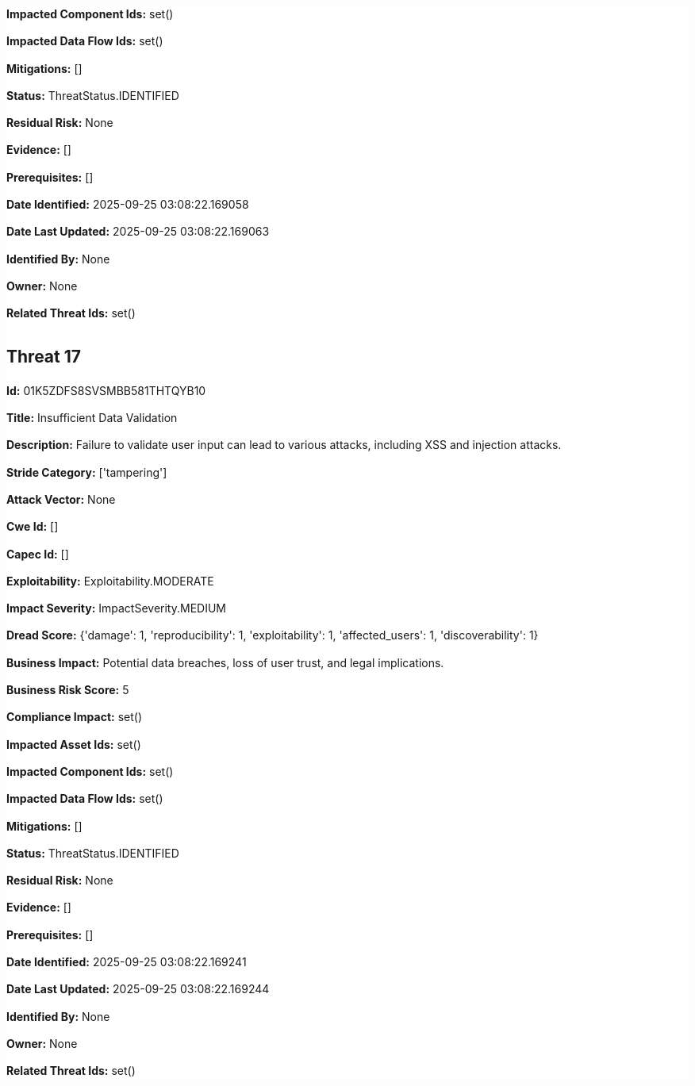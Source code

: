 **Impacted Component Ids:** set()

**Impacted Data Flow Ids:** set()

**Mitigations:** []

**Status:** ThreatStatus.IDENTIFIED

**Residual Risk:** None

**Evidence:** []

**Prerequisites:** []

**Date Identified:** 2025-09-25 03:08:22.169058

**Date Last Updated:** 2025-09-25 03:08:22.169063

**Identified By:** None

**Owner:** None

**Related Threat Ids:** set()

## Threat 17

**Id:** 01K5ZDFS8SVSMBB581THTQYB10

**Title:** Insufficient Data Validation

**Description:** Failure to validate user input can lead to various attacks, including XSS and injection attacks.

**Stride Category:** ['tampering']

**Attack Vector:** None

**Cwe Id:** []

**Capec Id:** []

**Exploitability:** Exploitability.MODERATE

**Impact Severity:** ImpactSeverity.MEDIUM

**Dread Score:** {'damage': 1, 'reproducibility': 1, 'exploitability': 1, 'affected_users': 1, 'discoverability': 1}

**Business Impact:** Potential data breaches, loss of user trust, and legal implications.

**Business Risk Score:** 5

**Compliance Impact:** set()

**Impacted Asset Ids:** set()

**Impacted Component Ids:** set()

**Impacted Data Flow Ids:** set()

**Mitigations:** []

**Status:** ThreatStatus.IDENTIFIED

**Residual Risk:** None

**Evidence:** []

**Prerequisites:** []

**Date Identified:** 2025-09-25 03:08:22.169241

**Date Last Updated:** 2025-09-25 03:08:22.169244

**Identified By:** None

**Owner:** None

**Related Threat Ids:** set()

